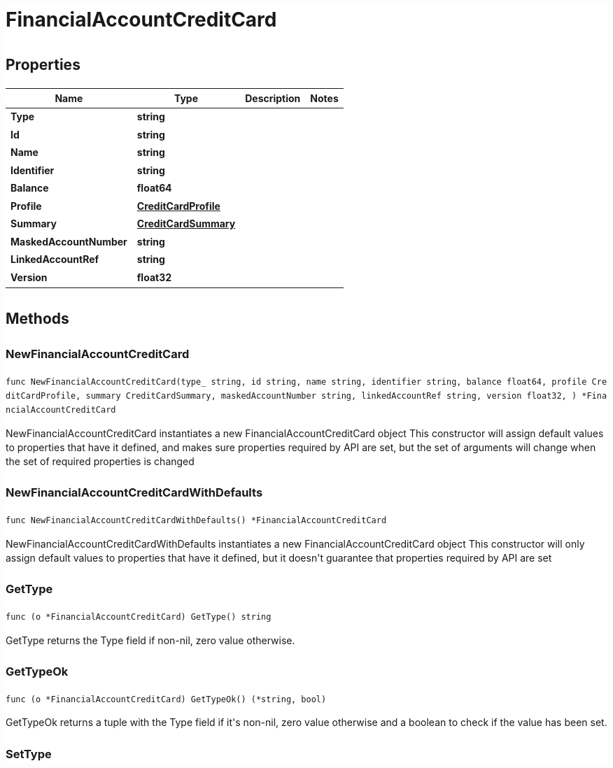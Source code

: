 # FinancialAccountCreditCard

## Properties

Name | Type | Description | Notes
------------ | ------------- | ------------- | -------------
**Type** | **string** |  | 
**Id** | **string** |  | 
**Name** | **string** |  | 
**Identifier** | **string** |  | 
**Balance** | **float64** |  | 
**Profile** | [**CreditCardProfile**](CreditCardProfile.md) |  | 
**Summary** | [**CreditCardSummary**](CreditCardSummary.md) |  | 
**MaskedAccountNumber** | **string** |  | 
**LinkedAccountRef** | **string** |  | 
**Version** | **float32** |  | 

## Methods

### NewFinancialAccountCreditCard

`func NewFinancialAccountCreditCard(type_ string, id string, name string, identifier string, balance float64, profile CreditCardProfile, summary CreditCardSummary, maskedAccountNumber string, linkedAccountRef string, version float32, ) *FinancialAccountCreditCard`

NewFinancialAccountCreditCard instantiates a new FinancialAccountCreditCard object
This constructor will assign default values to properties that have it defined,
and makes sure properties required by API are set, but the set of arguments
will change when the set of required properties is changed

### NewFinancialAccountCreditCardWithDefaults

`func NewFinancialAccountCreditCardWithDefaults() *FinancialAccountCreditCard`

NewFinancialAccountCreditCardWithDefaults instantiates a new FinancialAccountCreditCard object
This constructor will only assign default values to properties that have it defined,
but it doesn't guarantee that properties required by API are set

### GetType

`func (o *FinancialAccountCreditCard) GetType() string`

GetType returns the Type field if non-nil, zero value otherwise.

### GetTypeOk

`func (o *FinancialAccountCreditCard) GetTypeOk() (*string, bool)`

GetTypeOk returns a tuple with the Type field if it's non-nil, zero value otherwise
and a boolean to check if the value has been set.

### SetType
